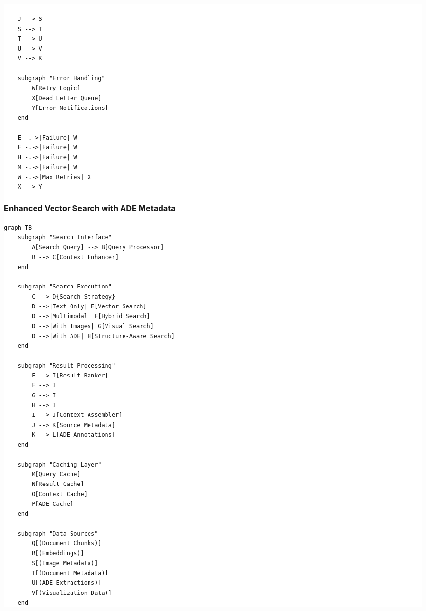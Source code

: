 ```mermaid
    
    J --> S
    S --> T
    T --> U
    U --> V
    V --> K
    
    subgraph "Error Handling"
        W[Retry Logic]
        X[Dead Letter Queue]
        Y[Error Notifications]
    end
    
    E -.->|Failure| W
    F -.->|Failure| W
    H -.->|Failure| W
    M -.->|Failure| W
    W -.->|Max Retries| X
    X --> Y
```

### Enhanced Vector Search with ADE Metadata

```mermaid
graph TB
    subgraph "Search Interface"
        A[Search Query] --> B[Query Processor]
        B --> C[Context Enhancer]
    end
    
    subgraph "Search Execution"
        C --> D{Search Strategy}
        D -->|Text Only| E[Vector Search]
        D -->|Multimodal| F[Hybrid Search]
        D -->|With Images| G[Visual Search]
        D -->|With ADE| H[Structure-Aware Search]
    end
    
    subgraph "Result Processing"
        E --> I[Result Ranker]
        F --> I
        G --> I
        H --> I
        I --> J[Context Assembler]
        J --> K[Source Metadata]
        K --> L[ADE Annotations]
    end
    
    subgraph "Caching Layer"
        M[Query Cache]
        N[Result Cache]
        O[Context Cache]
        P[ADE Cache]
    end
    
    subgraph "Data Sources"
        Q[(Document Chunks)]
        R[(Embeddings)]
        S[(Image Metadata)]
        T[(Document Metadata)]
        U[(ADE Extractions)]
        V[(Visualization Data)]
    end
```